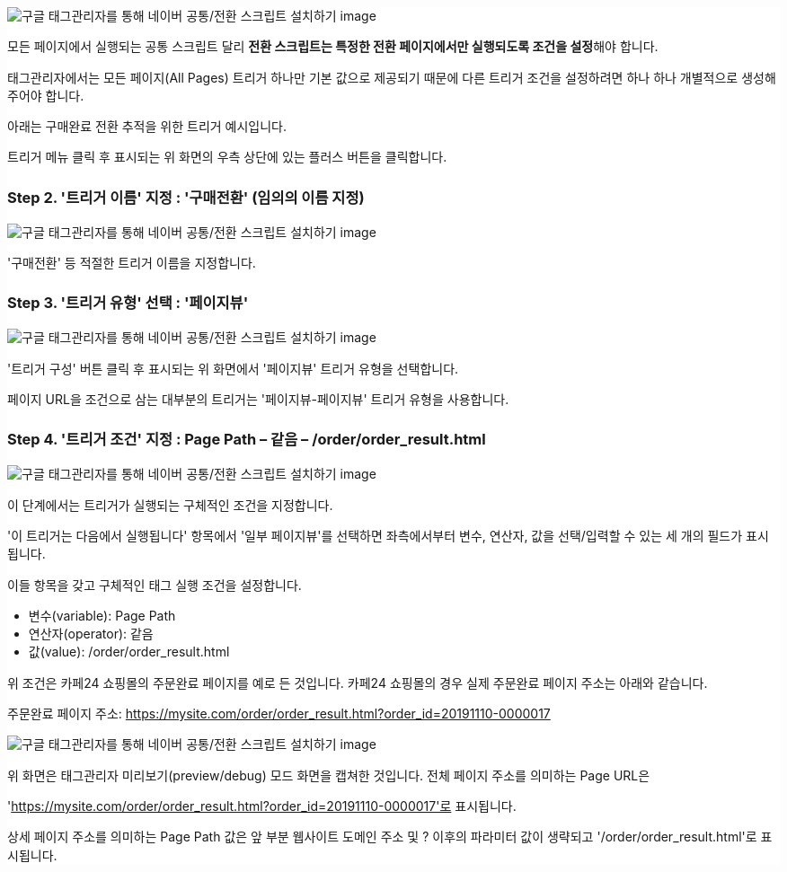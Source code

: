 ![구글 태그관리자를 통해 네이버 공통/전환 스크립트 설치하기 image](https://image.lemoncloud.io/246ea82c-4492-448b-9ba2-9aaefb989677)

모든 페이지에서 실행되는 공통 스크립트 달리 **전환 스크립트는 특정한 전환 페이지에서만 실행되도록 조건을 설정**해야 합니다. 

태그관리자에서는 모든 페이지(All Pages) 트리거 하나만 기본 값으로 제공되기 때문에 다른 트리거 조건을 설정하려면 하나 하나 개별적으로 생성해 주어야 합니다. 

아래는 구매완료 전환 추적을 위한 트리거 예시입니다.

트리거 메뉴 클릭 후 표시되는 위 화면의 우측 상단에 있는 플러스 버튼을 클릭합니다.



### Step 2. '트리거 이름' 지정 : '구매전환' (임의의 이름 지정)

![구글 태그관리자를 통해 네이버 공통/전환 스크립트 설치하기 image](https://image.lemoncloud.io/4b0bcf34-3680-4a79-89e7-617758385791)

'구매전환' 등 적절한 트리거 이름을 지정합니다.



### Step 3. '트리거 유형' 선택 : '페이지뷰'

![구글 태그관리자를 통해 네이버 공통/전환 스크립트 설치하기 image](https://image.lemoncloud.io/826eeed4-5a3b-4628-a19c-dbd13c0937a9)

'트리거 구성' 버튼 클릭 후 표시되는 위 화면에서 '페이지뷰' 트리거 유형을 선택합니다. 

페이지 URL을 조건으로 삼는 대부분의 트리거는 '페이지뷰-페이지뷰' 트리거 유형을 사용합니다.



### Step 4. '트리거 조건' 지정 : Page Path – 같음 – /order/order_result.html

![구글 태그관리자를 통해 네이버 공통/전환 스크립트 설치하기 image](https://image.lemoncloud.io/ff9468eb-ed4e-4c2e-af98-4d4c9df2c4f3)

이 단계에서는 트리거가 실행되는 구체적인 조건을 지정합니다.

'이 트리거는 다음에서 실행됩니다' 항목에서 '일부 페이지뷰'를 선택하면 좌측에서부터 변수, 연산자, 값을 선택/입력할 수 있는 세 개의 필드가 표시됩니다.  

이들 항목을 갖고 구체적인 태그 실행 조건을 설정합니다.

- 변수(variable): Page Path
- 연산자(operator): 같음
- 값(value): /order/order_result.html


위 조건은 카페24 쇼핑몰의 주문완료 페이지를 예로 든 것입니다.  카페24 쇼핑몰의 경우 실제 주문완료 페이지 주소는 아래와 같습니다.



주문완료 페이지 주소:  https://mysite.com/order/order_result.html?order_id=20191110-0000017



![구글 태그관리자를 통해 네이버 공통/전환 스크립트 설치하기 image](https://image.lemoncloud.io/b15e51d4-dde7-4347-bb1e-656876e1919f)

위 화면은 태그관리자 미리보기(preview/debug) 모드 화면을 캡쳐한 것입니다. 전체 페이지 주소를 의미하는 Page URL은 

'https://mysite.com/order/order_result.html?order_id=20191110-0000017'로 표시됩니다. 

상세 페이지 주소를 의미하는 Page Path 값은 앞 부분 웹사이트 도메인 주소 및 ? 이후의 파라미터 값이 생략되고 '/order/order_result.html'로 표시됩니다.
